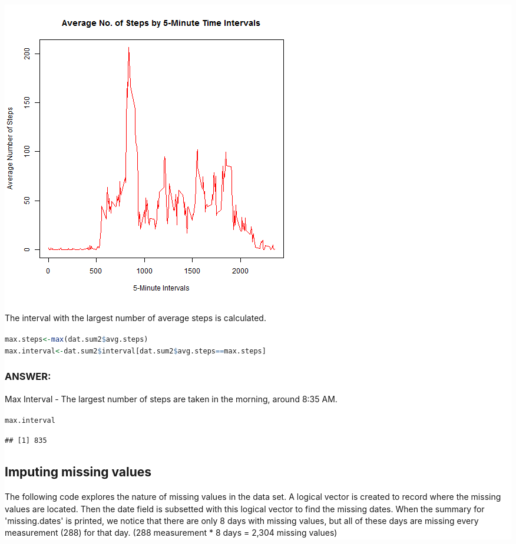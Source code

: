 ![plot of chunk plot](figure/plot-1.png) 

The interval with the largest number of average steps is calculated.


```r
max.steps<-max(dat.sum2$avg.steps)
max.interval<-dat.sum2$interval[dat.sum2$avg.steps==max.steps]
```

### ANSWER:

Max Interval - The largest number of steps are taken in the morning, around 8:35 AM.

```r
max.interval
```

```
## [1] 835
```



## Imputing missing values

The following code explores the nature of missing values in the data set.  A logical vector is
created to record where the missing values are located.  Then the date field is subsetted with this
logical vector to find the missing dates.  When the summary for 'missing.dates' is printed, we
notice that there are only 8 days with missing values, but all of these days are missing every
measurement (288) for that day. (288 measurement * 8 days = 2,304 missing values)
